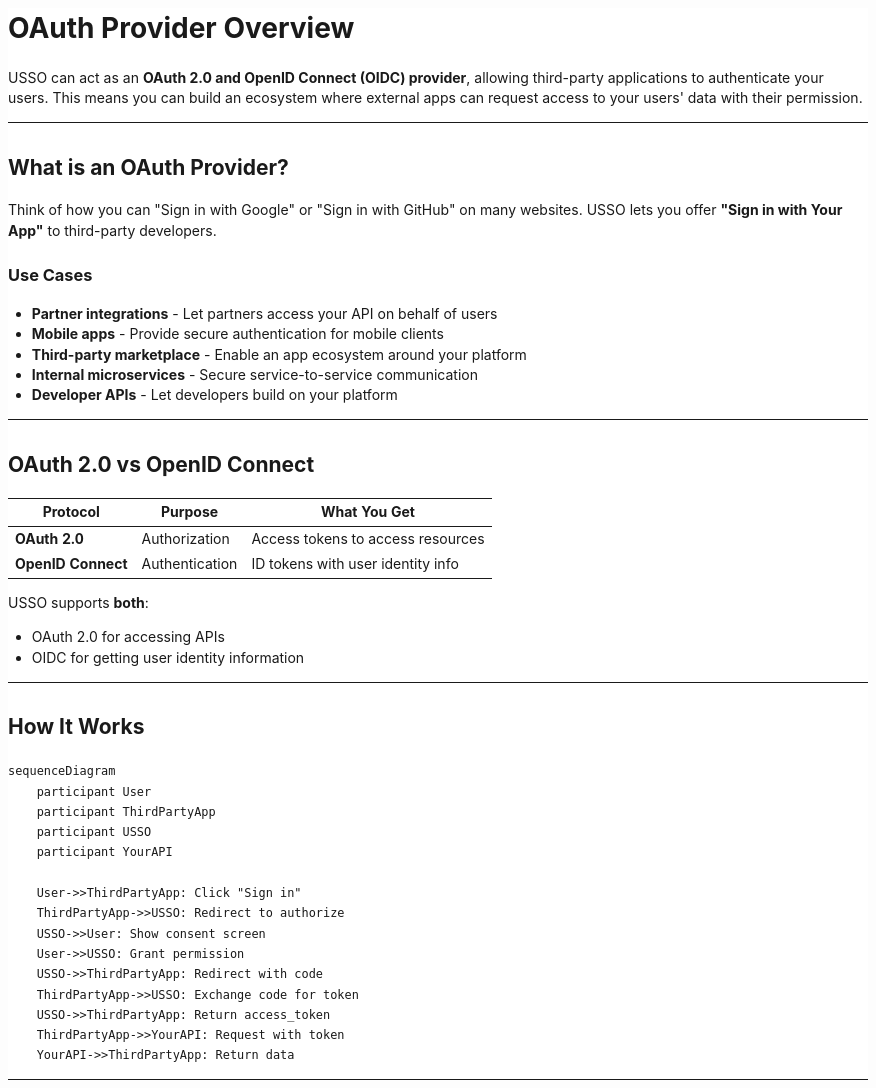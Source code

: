 # OAuth Provider Overview

USSO can act as an **OAuth 2.0 and OpenID Connect (OIDC) provider**, allowing third-party applications to authenticate your users. This means you can build an ecosystem where external apps can request access to your users' data with their permission.

---

## What is an OAuth Provider?

Think of how you can "Sign in with Google" or "Sign in with GitHub" on many websites. USSO lets you offer **"Sign in with Your App"** to third-party developers.

### Use Cases

- **Partner integrations** - Let partners access your API on behalf of users
- **Mobile apps** - Provide secure authentication for mobile clients
- **Third-party marketplace** - Enable an app ecosystem around your platform
- **Internal microservices** - Secure service-to-service communication
- **Developer APIs** - Let developers build on your platform

---

## OAuth 2.0 vs OpenID Connect

| Protocol | Purpose | What You Get |
|----------|---------|--------------|
| **OAuth 2.0** | Authorization | Access tokens to access resources |
| **OpenID Connect** | Authentication | ID tokens with user identity info |

USSO supports **both**:
- OAuth 2.0 for accessing APIs
- OIDC for getting user identity information

---

## How It Works

```mermaid
sequenceDiagram
    participant User
    participant ThirdPartyApp
    participant USSO
    participant YourAPI

    User->>ThirdPartyApp: Click "Sign in"
    ThirdPartyApp->>USSO: Redirect to authorize
    USSO->>User: Show consent screen
    User->>USSO: Grant permission
    USSO->>ThirdPartyApp: Redirect with code
    ThirdPartyApp->>USSO: Exchange code for token
    USSO->>ThirdPartyApp: Return access_token
    ThirdPartyApp->>YourAPI: Request with token
    YourAPI->>ThirdPartyApp: Return data
```

---
